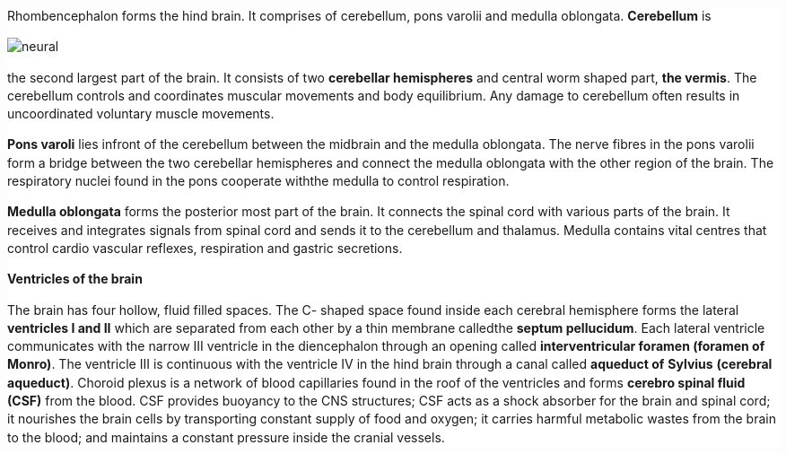 Rhombencephalon forms the hind brain.
It comprises of cerebellum, pons varolii
and medulla oblongata. **Cerebellum** is

![neural](/books/biology/unit-4/neural/pic11.png )

the second largest part of the brain. It
consists of two **cerebellar hemispheres**
and central worm shaped part, **the vermis**.
The cerebellum controls and coordinates
muscular movements and body
equilibrium. Any damage to cerebellum
often results in uncoordinated voluntary
muscle movements.

**Pons varoli** lies infront of the
cerebellum between the midbrain and the
medulla oblongata. The nerve fibres in the
pons varolii form a bridge between the two
cerebellar hemispheres and connect the
medulla oblongata with the other region
of the brain. The respiratory nuclei found
in the pons cooperate withthe medulla to
control respiration.

**Medulla oblongata** forms the posterior
most part of the brain. It connects the spinal
cord with various parts of the brain. It
receives and integrates signals from spinal
cord and sends it to the cerebellum and
thalamus. Medulla contains vital centres
that control cardio vascular reflexes,
respiration and gastric secretions.

**Ventricles of the brain**

The brain has four hollow, fluid filled
spaces. The C- shaped space found
inside each cerebral hemisphere forms
the lateral **ventricles I and II** which
are separated from each other by a thin
membrane calledthe **septum pellucidum**.
Each lateral ventricle communicates
with the narrow III ventricle in the
diencephalon through an opening called
**interventricular foramen (foramen of**
**Monro)**. The ventricle III is continuous
with the ventricle IV in the hind brain
through a canal called **aqueduct of**
**Sylvius** **(cerebral aqueduct)**. Choroid
plexus is a network of blood capillaries
found in the roof of the ventricles and
forms **cerebro spinal fluid (CSF)** from
the blood. CSF provides buoyancy to
the CNS structures; CSF acts as a shock
absorber for the brain and spinal cord; it
nourishes the brain cells by transporting
constant supply of food and oxygen; it
carries harmful metabolic wastes from
the brain to the blood; and maintains
a constant pressure inside the cranial
vessels.
